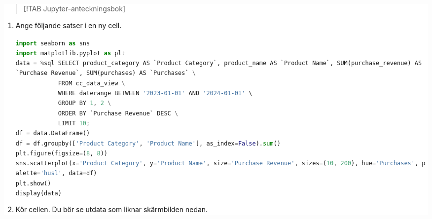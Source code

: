 
>[!TAB Jupyter-anteckningsbok]

1. Ange följande satser i en ny cell.

   ```python
   import seaborn as sns
   import matplotlib.pyplot as plt
   data = %sql SELECT product_category AS `Product Category`, product_name AS `Product Name`, SUM(purchase_revenue) AS `Purchase Revenue`, SUM(purchases) AS `Purchases` \
               FROM cc_data_view \
               WHERE daterange BETWEEN '2023-01-01' AND '2024-01-01' \
               GROUP BY 1, 2 \
               ORDER BY `Purchase Revenue` DESC \
               LIMIT 10;
   df = data.DataFrame()
   df = df.groupby(['Product Category', 'Product Name'], as_index=False).sum()
   plt.figure(figsize=(8, 8))
   sns.scatterplot(x='Product Category', y='Product Name', size='Purchase Revenue', sizes=(10, 200), hue='Purchases', palette='husl', data=df)
   plt.show()
   display(data)
   ```

1. Kör cellen. Du bör se utdata som liknar skärmbilden nedan.
